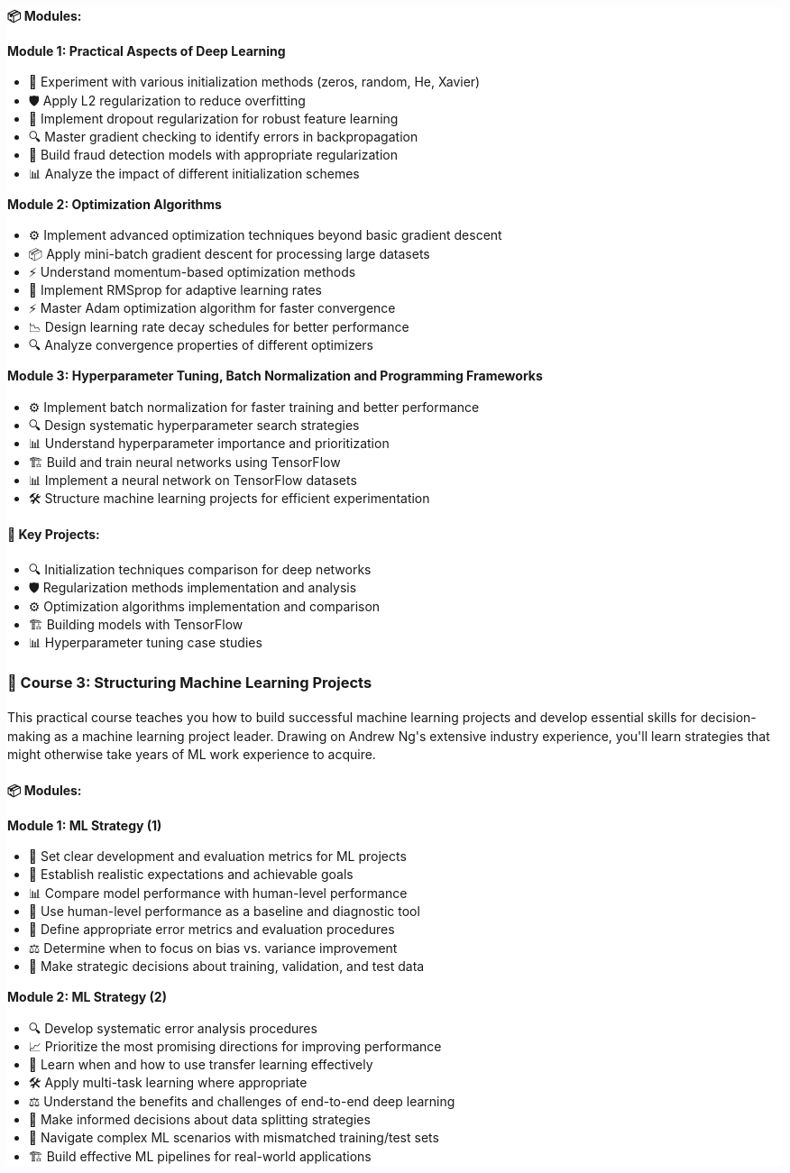 #### 📦 Modules:

**Module 1: Practical Aspects of Deep Learning**
- 🧪 Experiment with various initialization methods (zeros, random, He, Xavier)
- 🛡️ Apply L2 regularization to reduce overfitting
- 🚀 Implement dropout regularization for robust feature learning
- 🔍 Master gradient checking to identify errors in backpropagation
- 🏦 Build fraud detection models with appropriate regularization
- 📊 Analyze the impact of different initialization schemes

**Module 2: Optimization Algorithms**
- ⚙️ Implement advanced optimization techniques beyond basic gradient descent
- 📦 Apply mini-batch gradient descent for processing large datasets
- ⚡ Understand momentum-based optimization methods
- 🚀 Implement RMSprop for adaptive learning rates
- ⚡ Master Adam optimization algorithm for faster convergence
- 📉 Design learning rate decay schedules for better performance
- 🔍 Analyze convergence properties of different optimizers

**Module 3: Hyperparameter Tuning, Batch Normalization and Programming Frameworks**
- ⚙️ Implement batch normalization for faster training and better performance
- 🔍 Design systematic hyperparameter search strategies
- 📊 Understand hyperparameter importance and prioritization
- 🏗️ Build and train neural networks using TensorFlow
- 📊 Implement a neural network on TensorFlow datasets
- 🛠️ Structure machine learning projects for efficient experimentation

#### 🔑 Key Projects:
- 🔍 Initialization techniques comparison for deep networks
- 🛡️ Regularization methods implementation and analysis
- ⚙️ Optimization algorithms implementation and comparison
- 🏗️ Building models with TensorFlow
- 📊 Hyperparameter tuning case studies 

### 📘 Course 3: Structuring Machine Learning Projects

This practical course teaches you how to build successful machine learning projects and develop essential skills for decision-making as a machine learning project leader. Drawing on Andrew Ng's extensive industry experience, you'll learn strategies that might otherwise take years of ML work experience to acquire.

#### 📦 Modules:

**Module 1: ML Strategy (1)**
- 🎯 Set clear development and evaluation metrics for ML projects
- 🎯 Establish realistic expectations and achievable goals
- 📊 Compare model performance with human-level performance
- 🧭 Use human-level performance as a baseline and diagnostic tool
- 📏 Define appropriate error metrics and evaluation procedures
- ⚖️ Determine when to focus on bias vs. variance improvement
- 🧭 Make strategic decisions about training, validation, and test data

**Module 2: ML Strategy (2)**
- 🔍 Develop systematic error analysis procedures
- 📈 Prioritize the most promising directions for improving performance
- 🔄 Learn when and how to use transfer learning effectively
- 🛠️ Apply multi-task learning where appropriate
- ⚖️ Understand the benefits and challenges of end-to-end deep learning
- 🧭 Make informed decisions about data splitting strategies
- 🔄 Navigate complex ML scenarios with mismatched training/test sets
- 🏗️ Build effective ML pipelines for real-world applications
